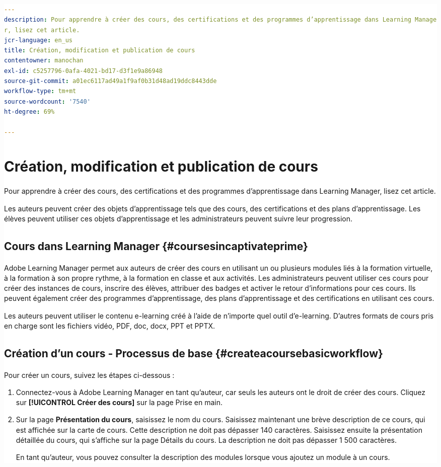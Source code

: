 ```yaml
---
description: Pour apprendre à créer des cours, des certifications et des programmes d’apprentissage dans Learning Manager, lisez cet article.
jcr-language: en_us
title: Création, modification et publication de cours
contentowner: manochan
exl-id: c5257796-0afa-4021-bd17-d3f1e9a86948
source-git-commit: a01ec6117ad49a1f9af0b31d48ad19ddc8443dde
workflow-type: tm+mt
source-wordcount: '7540'
ht-degree: 69%

---
```


# Création, modification et publication de cours

Pour apprendre à créer des cours, des certifications et des programmes d’apprentissage dans Learning Manager, lisez cet article.

Les auteurs peuvent créer des objets d’apprentissage tels que des cours, des certifications et des plans d’apprentissage. Les élèves peuvent utiliser ces objets d’apprentissage et les administrateurs peuvent suivre leur progression.

## Cours dans Learning Manager {#coursesincaptivateprime}

Adobe Learning Manager permet aux auteurs de créer des cours en utilisant un ou plusieurs modules liés à la formation virtuelle, à la formation à son propre rythme, à la formation en classe et aux activités. Les administrateurs peuvent utiliser ces cours pour créer des instances de cours, inscrire des élèves, attribuer des badges et activer le retour d’informations pour ces cours. Ils peuvent également créer des programmes d’apprentissage, des plans d’apprentissage et des certifications en utilisant ces cours.

Les auteurs peuvent utiliser le contenu e-learning créé à l’aide de n’importe quel outil d’e-learning. D’autres formats de cours pris en charge sont les fichiers vidéo, PDF, doc, docx, PPT et PPTX.

## Création d’un cours - Processus de base {#createacoursebasicworkflow}

Pour créer un cours, suivez les étapes ci-dessous :

1. Connectez-vous à Adobe Learning Manager en tant qu’auteur, car seuls les auteurs ont le droit de créer des cours. Cliquez sur **[!UICONTROL Créer des cours]** sur la page Prise en main.
1. Sur la page **Présentation du cours**, saisissez le nom du cours. Saisissez maintenant une brève description de ce cours, qui est affichée sur la carte de cours. Cette description ne doit pas dépasser 140 caractères. Saisissez ensuite la présentation détaillée du cours, qui s’affiche sur la page Détails du cours. La description ne doit pas dépasser 1 500 caractères.

   En tant qu’auteur, vous pouvez consulter la description des modules lorsque vous ajoutez un module à un cours.
